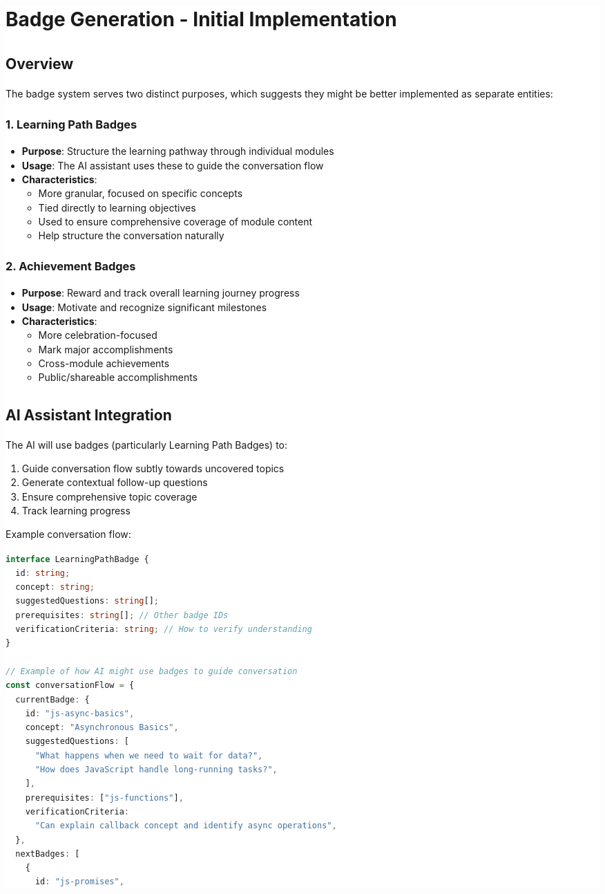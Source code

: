 # Badge Generation - Initial Implementation

## Overview

The badge system serves two distinct purposes, which suggests they might be better implemented as separate entities:

### 1. Learning Path Badges

- **Purpose**: Structure the learning pathway through individual modules
- **Usage**: The AI assistant uses these to guide the conversation flow
- **Characteristics**:
  - More granular, focused on specific concepts
  - Tied directly to learning objectives
  - Used to ensure comprehensive coverage of module content
  - Help structure the conversation naturally

### 2. Achievement Badges

- **Purpose**: Reward and track overall learning journey progress
- **Usage**: Motivate and recognize significant milestones
- **Characteristics**:
  - More celebration-focused
  - Mark major accomplishments
  - Cross-module achievements
  - Public/shareable accomplishments

## AI Assistant Integration

The AI will use badges (particularly Learning Path Badges) to:

1. Guide conversation flow subtly towards uncovered topics
2. Generate contextual follow-up questions
3. Ensure comprehensive topic coverage
4. Track learning progress

Example conversation flow:

```typescript
interface LearningPathBadge {
  id: string;
  concept: string;
  suggestedQuestions: string[];
  prerequisites: string[]; // Other badge IDs
  verificationCriteria: string; // How to verify understanding
}

// Example of how AI might use badges to guide conversation
const conversationFlow = {
  currentBadge: {
    id: "js-async-basics",
    concept: "Asynchronous Basics",
    suggestedQuestions: [
      "What happens when we need to wait for data?",
      "How does JavaScript handle long-running tasks?",
    ],
    prerequisites: ["js-functions"],
    verificationCriteria:
      "Can explain callback concept and identify async operations",
  },
  nextBadges: [
    {
      id: "js-promises",
```